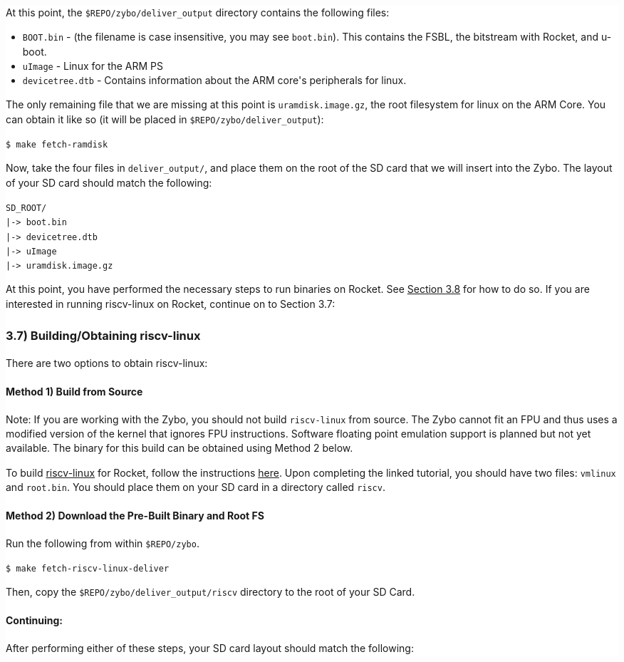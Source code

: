 At this point, the `$REPO/zybo/deliver_output` directory contains the following files:

* `BOOT.bin` - (the filename is case insensitive, you may see `boot.bin`). This contains the FSBL, the bitstream with Rocket, and u-boot. 
* `uImage` - Linux for the ARM PS
* `devicetree.dtb` - Contains information about the ARM core's peripherals for linux.

The only remaining file that we are missing at this point is `uramdisk.image.gz`, the root filesystem for linux on the ARM Core. You can obtain it like so (it will be placed in `$REPO/zybo/deliver_output`):

    $ make fetch-ramdisk

Now, take the four files in `deliver_output/`, and place them on the root of the SD card that we will insert into the Zybo. The layout of your SD card should match the following:

	SD_ROOT/
	|-> boot.bin
	|-> devicetree.dtb
	|-> uImage
	|-> uramdisk.image.gz

At this point, you have performed the necessary steps to run binaries on Rocket. See [Section 3.8](#booting) for how to do so. If you are interested in running riscv-linux on Rocket, continue on to Section 3.7:

### 3.7) <a name="riscv-linux"></a> Building/Obtaining riscv-linux

There are two options to obtain riscv-linux:

#### Method 1) Build from Source

Note: If you are working with the Zybo, you should not build `riscv-linux` from source. The Zybo cannot fit an FPU and thus uses a modified version of the kernel that ignores FPU instructions. Software floating point emulation support is planned but not yet available. The binary for this build can be obtained using Method 2 below.

To build [riscv-linux](http://github.com/riscv/riscv-linux) for Rocket, follow the instructions [here](https://github.com/riscv/riscv-tools#linuxman). Upon completing the linked tutorial, you should have two files: `vmlinux` and `root.bin`. You should place them on your SD card in a directory called `riscv`.

#### Method 2) Download the Pre-Built Binary and Root FS

Run the following from within `$REPO/zybo`.

    $ make fetch-riscv-linux-deliver

Then, copy the `$REPO/zybo/deliver_output/riscv` directory to the root of your SD Card.

#### Continuing:

After performing either of these steps, your SD card layout should match the following:
